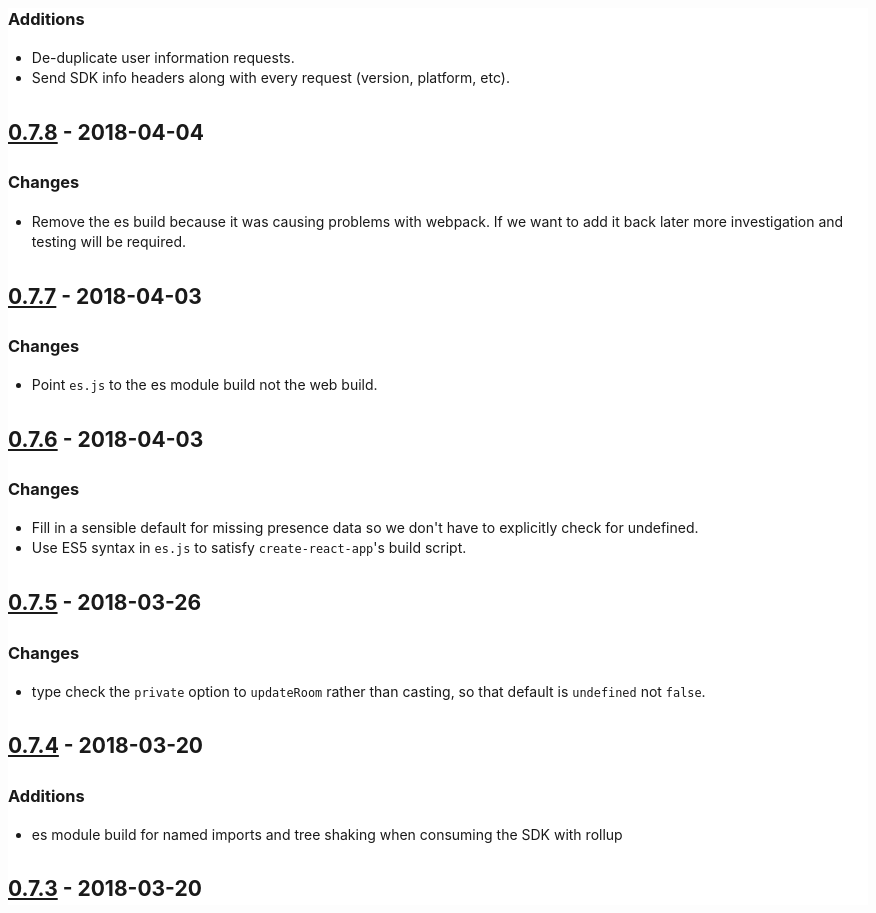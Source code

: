### Additions

- De-duplicate user information requests.
- Send SDK info headers along with every request (version, platform, etc).

## [0.7.8](https://github.com/pusher/chatkit-client-js/compare/0.7.7...0.7.8) - 2018-04-04

### Changes

- Remove the es build because it was causing problems with webpack. If we want
  to add it back later more investigation and testing will be required.

## [0.7.7](https://github.com/pusher/chatkit-client-js/compare/0.7.6...0.7.7) - 2018-04-03

### Changes

- Point `es.js` to the es module build not the web build.

## [0.7.6](https://github.com/pusher/chatkit-client-js/compare/0.7.5...0.7.6) - 2018-04-03

### Changes

- Fill in a sensible default for missing presence data so we don't have to
  explicitly check for undefined.
- Use ES5 syntax in `es.js` to satisfy `create-react-app`'s build script.

## [0.7.5](https://github.com/pusher/chatkit-client-js/compare/0.7.4...0.7.5) - 2018-03-26

### Changes

- type check the `private` option to `updateRoom` rather than casting, so that
  default is `undefined` not `false`.

## [0.7.4](https://github.com/pusher/chatkit-client-js/compare/0.7.3...0.7.4) - 2018-03-20

### Additions

- es module build for named imports and tree shaking when consuming the SDK
  with rollup

## [0.7.3](https://github.com/pusher/chatkit-client-js/compare/0.7.2...0.7.3) - 2018-03-20
